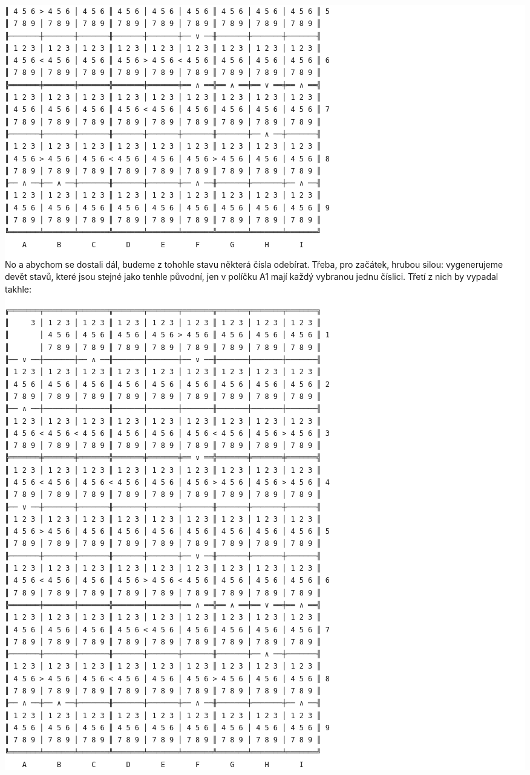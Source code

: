     ║ 4 5 6 > 4 5 6 │ 4 5 6 ║ 4 5 6 │ 4 5 6 │ 4 5 6 ║ 4 5 6 │ 4 5 6 │ 4 5 6 ║ 5
    ║ 7 8 9 │ 7 8 9 │ 7 8 9 ║ 7 8 9 │ 7 8 9 │ 7 8 9 ║ 7 8 9 │ 7 8 9 │ 7 8 9 ║
    ╟───────┼───────┼───────╫───────┼───────┼── ∨ ──╫───────┼───────┼───────╢
    ║ 1 2 3 │ 1 2 3 │ 1 2 3 ║ 1 2 3 │ 1 2 3 │ 1 2 3 ║ 1 2 3 │ 1 2 3 │ 1 2 3 ║
    ║ 4 5 6 < 4 5 6 │ 4 5 6 ║ 4 5 6 > 4 5 6 < 4 5 6 ║ 4 5 6 │ 4 5 6 │ 4 5 6 ║ 6
    ║ 7 8 9 │ 7 8 9 │ 7 8 9 ║ 7 8 9 │ 7 8 9 │ 7 8 9 ║ 7 8 9 │ 7 8 9 │ 7 8 9 ║
    ╠═══════╪═══════╪═══════╬═══════╪═══════╪══ ∧ ══╬══ ∧ ══╪══ ∨ ══╪══ ∧ ══╣
    ║ 1 2 3 │ 1 2 3 │ 1 2 3 ║ 1 2 3 │ 1 2 3 │ 1 2 3 ║ 1 2 3 │ 1 2 3 │ 1 2 3 ║
    ║ 4 5 6 │ 4 5 6 │ 4 5 6 ║ 4 5 6 < 4 5 6 │ 4 5 6 ║ 4 5 6 │ 4 5 6 │ 4 5 6 ║ 7
    ║ 7 8 9 │ 7 8 9 │ 7 8 9 ║ 7 8 9 │ 7 8 9 │ 7 8 9 ║ 7 8 9 │ 7 8 9 │ 7 8 9 ║
    ╟───────┼───────┼───────╫───────┼───────┼───────╫───────┼── ∧ ──┼───────╢
    ║ 1 2 3 │ 1 2 3 │ 1 2 3 ║ 1 2 3 │ 1 2 3 │ 1 2 3 ║ 1 2 3 │ 1 2 3 │ 1 2 3 ║
    ║ 4 5 6 > 4 5 6 │ 4 5 6 < 4 5 6 │ 4 5 6 │ 4 5 6 > 4 5 6 │ 4 5 6 │ 4 5 6 ║ 8
    ║ 7 8 9 │ 7 8 9 │ 7 8 9 ║ 7 8 9 │ 7 8 9 │ 7 8 9 ║ 7 8 9 │ 7 8 9 │ 7 8 9 ║
    ╟── ∧ ──┼── ∧ ──┼───────╫───────┼───────┼── ∧ ──╫───────┼───────┼── ∧ ──╢
    ║ 1 2 3 │ 1 2 3 │ 1 2 3 ║ 1 2 3 │ 1 2 3 │ 1 2 3 ║ 1 2 3 │ 1 2 3 │ 1 2 3 ║
    ║ 4 5 6 │ 4 5 6 │ 4 5 6 ║ 4 5 6 │ 4 5 6 │ 4 5 6 ║ 4 5 6 │ 4 5 6 │ 4 5 6 ║ 9
    ║ 7 8 9 │ 7 8 9 │ 7 8 9 ║ 7 8 9 │ 7 8 9 │ 7 8 9 ║ 7 8 9 │ 7 8 9 │ 7 8 9 ║
    ╚═══════╧═══════╧═══════╩═══════╧═══════╧═══════╩═══════╧═══════╧═══════╝
        A       B       C       D       E       F       G       H       I

No a abychom se dostali dál, budeme z tohohle stavu některá čísla odebírat.
Třeba, pro začátek, hrubou silou: vygenerujeme devět stavů, které jsou stejné
jako tenhle původní, jen v políčku A1 mají každý vybranou jednu číslici.
Třetí z nich by vypadal takhle:


    ╔═══════╤═══════╤═══════╦═══════╤═══════╤═══════╦═══════╤═══════╤═══════╗
    ║     3 │ 1 2 3 │ 1 2 3 ║ 1 2 3 │ 1 2 3 │ 1 2 3 ║ 1 2 3 │ 1 2 3 │ 1 2 3 ║
    ║       │ 4 5 6 │ 4 5 6 ║ 4 5 6 │ 4 5 6 > 4 5 6 ║ 4 5 6 │ 4 5 6 │ 4 5 6 ║ 1
    ║       │ 7 8 9 │ 7 8 9 ║ 7 8 9 │ 7 8 9 │ 7 8 9 ║ 7 8 9 │ 7 8 9 │ 7 8 9 ║
    ╟── ∨ ──┼───────┼── ∧ ──╫───────┼───────┼── ∨ ──╫───────┼───────┼───────╢
    ║ 1 2 3 │ 1 2 3 │ 1 2 3 ║ 1 2 3 │ 1 2 3 │ 1 2 3 ║ 1 2 3 │ 1 2 3 │ 1 2 3 ║
    ║ 4 5 6 │ 4 5 6 │ 4 5 6 ║ 4 5 6 │ 4 5 6 │ 4 5 6 ║ 4 5 6 │ 4 5 6 │ 4 5 6 ║ 2
    ║ 7 8 9 │ 7 8 9 │ 7 8 9 ║ 7 8 9 │ 7 8 9 │ 7 8 9 ║ 7 8 9 │ 7 8 9 │ 7 8 9 ║
    ╟── ∧ ──┼───────┼───────╫───────┼───────┼───────╫───────┼───────┼───────╢
    ║ 1 2 3 │ 1 2 3 │ 1 2 3 ║ 1 2 3 │ 1 2 3 │ 1 2 3 ║ 1 2 3 │ 1 2 3 │ 1 2 3 ║
    ║ 4 5 6 < 4 5 6 < 4 5 6 ║ 4 5 6 │ 4 5 6 │ 4 5 6 < 4 5 6 │ 4 5 6 > 4 5 6 ║ 3
    ║ 7 8 9 │ 7 8 9 │ 7 8 9 ║ 7 8 9 │ 7 8 9 │ 7 8 9 ║ 7 8 9 │ 7 8 9 │ 7 8 9 ║
    ╠═══════╪═══════╪═══════╬═══════╪═══════╪══ ∨ ══╬═══════╪═══════╪═══════╣
    ║ 1 2 3 │ 1 2 3 │ 1 2 3 ║ 1 2 3 │ 1 2 3 │ 1 2 3 ║ 1 2 3 │ 1 2 3 │ 1 2 3 ║
    ║ 4 5 6 < 4 5 6 │ 4 5 6 < 4 5 6 │ 4 5 6 │ 4 5 6 > 4 5 6 │ 4 5 6 > 4 5 6 ║ 4
    ║ 7 8 9 │ 7 8 9 │ 7 8 9 ║ 7 8 9 │ 7 8 9 │ 7 8 9 ║ 7 8 9 │ 7 8 9 │ 7 8 9 ║
    ╟── ∨ ──┼───────┼───────╫───────┼───────┼───────╫───────┼───────┼───────╢
    ║ 1 2 3 │ 1 2 3 │ 1 2 3 ║ 1 2 3 │ 1 2 3 │ 1 2 3 ║ 1 2 3 │ 1 2 3 │ 1 2 3 ║
    ║ 4 5 6 > 4 5 6 │ 4 5 6 ║ 4 5 6 │ 4 5 6 │ 4 5 6 ║ 4 5 6 │ 4 5 6 │ 4 5 6 ║ 5
    ║ 7 8 9 │ 7 8 9 │ 7 8 9 ║ 7 8 9 │ 7 8 9 │ 7 8 9 ║ 7 8 9 │ 7 8 9 │ 7 8 9 ║
    ╟───────┼───────┼───────╫───────┼───────┼── ∨ ──╫───────┼───────┼───────╢
    ║ 1 2 3 │ 1 2 3 │ 1 2 3 ║ 1 2 3 │ 1 2 3 │ 1 2 3 ║ 1 2 3 │ 1 2 3 │ 1 2 3 ║
    ║ 4 5 6 < 4 5 6 │ 4 5 6 ║ 4 5 6 > 4 5 6 < 4 5 6 ║ 4 5 6 │ 4 5 6 │ 4 5 6 ║ 6
    ║ 7 8 9 │ 7 8 9 │ 7 8 9 ║ 7 8 9 │ 7 8 9 │ 7 8 9 ║ 7 8 9 │ 7 8 9 │ 7 8 9 ║
    ╠═══════╪═══════╪═══════╬═══════╪═══════╪══ ∧ ══╬══ ∧ ══╪══ ∨ ══╪══ ∧ ══╣
    ║ 1 2 3 │ 1 2 3 │ 1 2 3 ║ 1 2 3 │ 1 2 3 │ 1 2 3 ║ 1 2 3 │ 1 2 3 │ 1 2 3 ║
    ║ 4 5 6 │ 4 5 6 │ 4 5 6 ║ 4 5 6 < 4 5 6 │ 4 5 6 ║ 4 5 6 │ 4 5 6 │ 4 5 6 ║ 7
    ║ 7 8 9 │ 7 8 9 │ 7 8 9 ║ 7 8 9 │ 7 8 9 │ 7 8 9 ║ 7 8 9 │ 7 8 9 │ 7 8 9 ║
    ╟───────┼───────┼───────╫───────┼───────┼───────╫───────┼── ∧ ──┼───────╢
    ║ 1 2 3 │ 1 2 3 │ 1 2 3 ║ 1 2 3 │ 1 2 3 │ 1 2 3 ║ 1 2 3 │ 1 2 3 │ 1 2 3 ║
    ║ 4 5 6 > 4 5 6 │ 4 5 6 < 4 5 6 │ 4 5 6 │ 4 5 6 > 4 5 6 │ 4 5 6 │ 4 5 6 ║ 8
    ║ 7 8 9 │ 7 8 9 │ 7 8 9 ║ 7 8 9 │ 7 8 9 │ 7 8 9 ║ 7 8 9 │ 7 8 9 │ 7 8 9 ║
    ╟── ∧ ──┼── ∧ ──┼───────╫───────┼───────┼── ∧ ──╫───────┼───────┼── ∧ ──╢
    ║ 1 2 3 │ 1 2 3 │ 1 2 3 ║ 1 2 3 │ 1 2 3 │ 1 2 3 ║ 1 2 3 │ 1 2 3 │ 1 2 3 ║
    ║ 4 5 6 │ 4 5 6 │ 4 5 6 ║ 4 5 6 │ 4 5 6 │ 4 5 6 ║ 4 5 6 │ 4 5 6 │ 4 5 6 ║ 9
    ║ 7 8 9 │ 7 8 9 │ 7 8 9 ║ 7 8 9 │ 7 8 9 │ 7 8 9 ║ 7 8 9 │ 7 8 9 │ 7 8 9 ║
    ╚═══════╧═══════╧═══════╩═══════╧═══════╧═══════╩═══════╧═══════╧═══════╝
        A       B       C       D       E       F       G       H       I